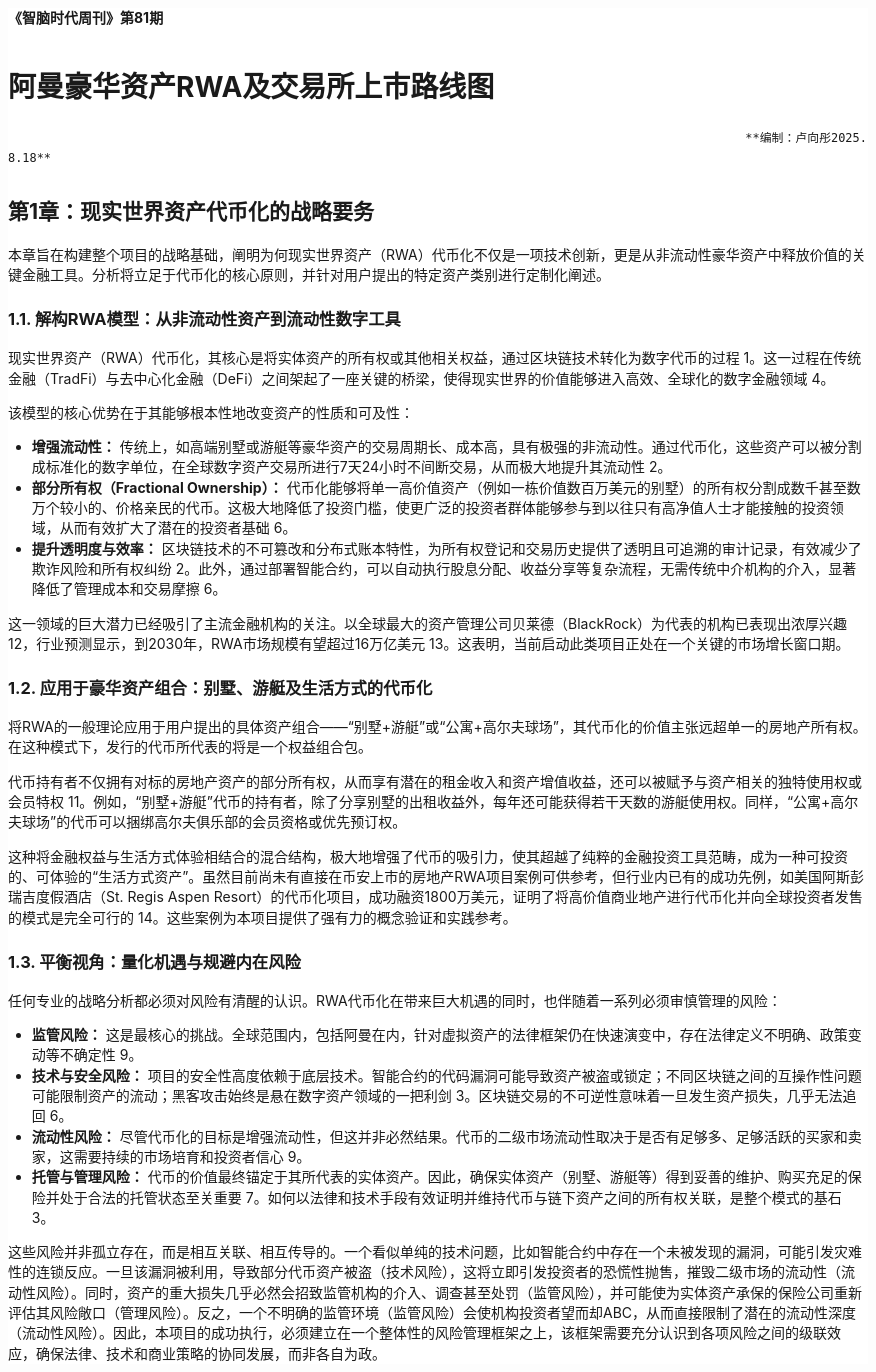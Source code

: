 **《智脑时代周刊》第81期**

# **阿曼豪华资产RWA及交易所上市路线图**

                                                                                                           **编制：卢向彤2025.8.18**

## **第1章：现实世界资产代币化的战略要务**

本章旨在构建整个项目的战略基础，阐明为何现实世界资产（RWA）代币化不仅是一项技术创新，更是从非流动性豪华资产中释放价值的关键金融工具。分析将立足于代币化的核心原则，并针对用户提出的特定资产类别进行定制化阐述。

### **1.1. 解构RWA模型：从非流动性资产到流动性数字工具**

现实世界资产（RWA）代币化，其核心是将实体资产的所有权或其他相关权益，通过区块链技术转化为数字代币的过程 1。这一过程在传统金融（TradFi）与去中心化金融（DeFi）之间架起了一座关键的桥梁，使得现实世界的价值能够进入高效、全球化的数字金融领域 4。

该模型的核心优势在于其能够根本性地改变资产的性质和可及性：

* **增强流动性：** 传统上，如高端别墅或游艇等豪华资产的交易周期长、成本高，具有极强的非流动性。通过代币化，这些资产可以被分割成标准化的数字单位，在全球数字资产交易所进行7天24小时不间断交易，从而极大地提升其流动性 2。  
* **部分所有权（Fractional Ownership）：** 代币化能够将单一高价值资产（例如一栋价值数百万美元的别墅）的所有权分割成数千甚至数万个较小的、价格亲民的代币。这极大地降低了投资门槛，使更广泛的投资者群体能够参与到以往只有高净值人士才能接触的投资领域，从而有效扩大了潜在的投资者基础 6。  
* **提升透明度与效率：** 区块链技术的不可篡改和分布式账本特性，为所有权登记和交易历史提供了透明且可追溯的审计记录，有效减少了欺诈风险和所有权纠纷 2。此外，通过部署智能合约，可以自动执行股息分配、收益分享等复杂流程，无需传统中介机构的介入，显著降低了管理成本和交易摩擦 6。

这一领域的巨大潜力已经吸引了主流金融机构的关注。以全球最大的资产管理公司贝莱德（BlackRock）为代表的机构已表现出浓厚兴趣 12，行业预测显示，到2030年，RWA市场规模有望超过16万亿美元 13。这表明，当前启动此类项目正处在一个关键的市场增长窗口期。

### **1.2. 应用于豪华资产组合：别墅、游艇及生活方式的代币化**

将RWA的一般理论应用于用户提出的具体资产组合——“别墅+游艇”或“公寓+高尔夫球场”，其代币化的价值主张远超单一的房地产所有权。在这种模式下，发行的代币所代表的将是一个权益组合包。

代币持有者不仅拥有对标的房地产资产的部分所有权，从而享有潜在的租金收入和资产增值收益，还可以被赋予与资产相关的独特使用权或会员特权 11。例如，“别墅+游艇”代币的持有者，除了分享别墅的出租收益外，每年还可能获得若干天数的游艇使用权。同样，“公寓+高尔夫球场”的代币可以捆绑高尔夫俱乐部的会员资格或优先预订权。

这种将金融权益与生活方式体验相结合的混合结构，极大地增强了代币的吸引力，使其超越了纯粹的金融投资工具范畴，成为一种可投资的、可体验的“生活方式资产”。虽然目前尚未有直接在币安上市的房地产RWA项目案例可供参考，但行业内已有的成功先例，如美国阿斯彭瑞吉度假酒店（St. Regis Aspen Resort）的代币化项目，成功融资1800万美元，证明了将高价值商业地产进行代币化并向全球投资者发售的模式是完全可行的 14。这些案例为本项目提供了强有力的概念验证和实践参考。

### **1.3. 平衡视角：量化机遇与规避内在风险**

任何专业的战略分析都必须对风险有清醒的认识。RWA代币化在带来巨大机遇的同时，也伴随着一系列必须审慎管理的风险：

* **监管风险：** 这是最核心的挑战。全球范围内，包括阿曼在内，针对虚拟资产的法律框架仍在快速演变中，存在法律定义不明确、政策变动等不确定性 9。  
* **技术与安全风险：** 项目的安全性高度依赖于底层技术。智能合约的代码漏洞可能导致资产被盗或锁定；不同区块链之间的互操作性问题可能限制资产的流动；黑客攻击始终是悬在数字资产领域的一把利剑 3。区块链交易的不可逆性意味着一旦发生资产损失，几乎无法追回 6。  
* **流动性风险：** 尽管代币化的目标是增强流动性，但这并非必然结果。代币的二级市场流动性取决于是否有足够多、足够活跃的买家和卖家，这需要持续的市场培育和投资者信心 9。  
* **托管与管理风险：** 代币的价值最终锚定于其所代表的实体资产。因此，确保实体资产（别墅、游艇等）得到妥善的维护、购买充足的保险并处于合法的托管状态至关重要 7。如何以法律和技术手段有效证明并维持代币与链下资产之间的所有权关联，是整个模式的基石 3。

这些风险并非孤立存在，而是相互关联、相互传导的。一个看似单纯的技术问题，比如智能合约中存在一个未被发现的漏洞，可能引发灾难性的连锁反应。一旦该漏洞被利用，导致部分代币资产被盗（技术风险），这将立即引发投资者的恐慌性抛售，摧毁二级市场的流动性（流动性风险）。同时，资产的重大损失几乎必然会招致监管机构的介入、调查甚至处罚（监管风险），并可能使为实体资产承保的保险公司重新评估其风险敞口（管理风险）。反之，一个不明确的监管环境（监管风险）会使机构投资者望而却ABC，从而直接限制了潜在的流动性深度（流动性风险）。因此，本项目的成功执行，必须建立在一个整体性的风险管理框架之上，该框架需要充分认识到各项风险之间的级联效应，确保法律、技术和商业策略的协同发展，而非各自为政。
